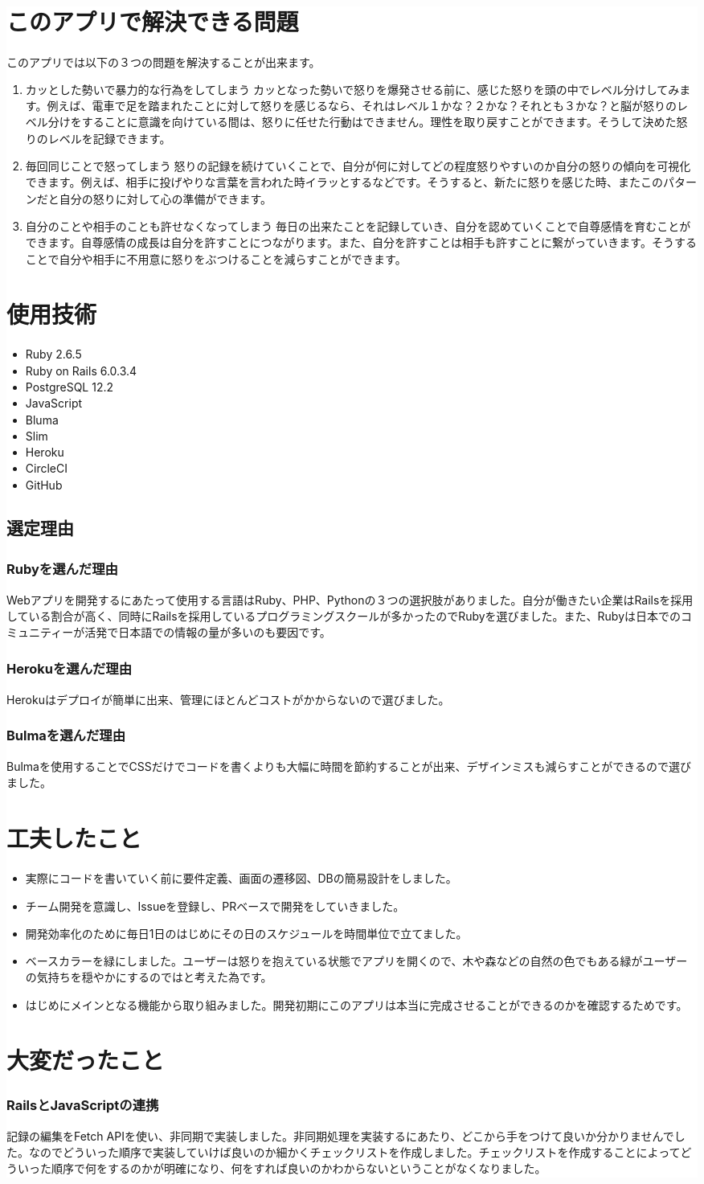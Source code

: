 # このアプリで解決できる問題
このアプリでは以下の３つの問題を解決することが出来ます。

1. カッとした勢いで暴力的な行為をしてしまう
カッとなった勢いで怒りを爆発させる前に、感じた怒りを頭の中でレベル分けしてみます。例えば、電車で足を踏まれたことに対して怒りを感じるなら、それはレベル１かな？２かな？それとも３かな？と脳が怒りのレベル分けをすることに意識を向けている間は、怒りに任せた行動はできません。理性を取り戻すことができます。そうして決めた怒りのレベルを記録できます。

2. 毎回同じことで怒ってしまう
怒りの記録を続けていくことで、自分が何に対してどの程度怒りやすいのか自分の怒りの傾向を可視化できます。例えば、相手に投げやりな言葉を言われた時イラッとするなどです。そうすると、新たに怒りを感じた時、またこのパターンだと自分の怒りに対して心の準備ができます。

3. 自分のことや相手のことも許せなくなってしまう
毎日の出来たことを記録していき、自分を認めていくことで自尊感情を育むことができます。自尊感情の成長は自分を許すことにつながります。また、自分を許すことは相手も許すことに繋がっていきます。そうすることで自分や相手に不用意に怒りをぶつけることを減らすことができます。

# 使用技術
* Ruby 2.6.5
* Ruby on Rails 6.0.3.4
* PostgreSQL 12.2
* JavaScript
* Bluma
* Slim
* Heroku
* CircleCI
* GitHub

## 選定理由
### Rubyを選んだ理由
Webアプリを開発するにあたって使用する言語はRuby、PHP、Pythonの３つの選択肢がありました。自分が働きたい企業はRailsを採用している割合が高く、同時にRailsを採用しているプログラミングスクールが多かったのでRubyを選びました。また、Rubyは日本でのコミュニティーが活発で日本語での情報の量が多いのも要因です。

### Herokuを選んだ理由
Herokuはデプロイが簡単に出来、管理にほとんどコストがかからないので選びました。

### Bulmaを選んだ理由
Bulmaを使用することでCSSだけでコードを書くよりも大幅に時間を節約することが出来、デザインミスも減らすことができるので選びました。

# 工夫したこと
* 実際にコードを書いていく前に要件定義、画面の遷移図、DBの簡易設計をしました。

* チーム開発を意識し、Issueを登録し、PRベースで開発をしていきました。

* 開発効率化のために毎日1日のはじめにその日のスケジュールを時間単位で立てました。

* ベースカラーを緑にしました。ユーザーは怒りを抱えている状態でアプリを開くので、木や森などの自然の色でもある緑がユーザーの気持ちを穏やかにするのではと考えた為です。

* はじめにメインとなる機能から取り組みました。開発初期にこのアプリは本当に完成させることができるのかを確認するためです。

# 大変だったこと
### RailsとJavaScriptの連携
記録の編集をFetch APIを使い、非同期で実装しました。非同期処理を実装するにあたり、どこから手をつけて良いか分かりませんでした。なのでどういった順序で実装していけば良いのか細かくチェックリストを作成しました。チェックリストを作成することによってどういった順序で何をするのかが明確になり、何をすれば良いのかわからないということがなくなりました。
